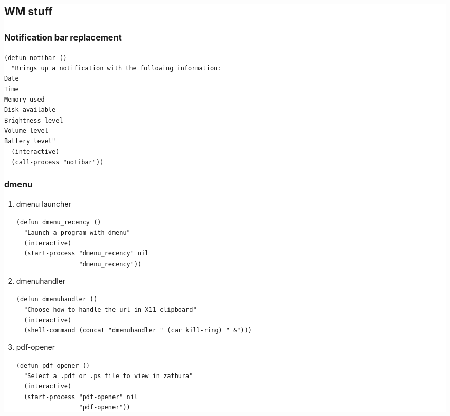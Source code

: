## WM stuff


<a id="org2ab33d6"></a>

### Notification bar replacement

```emacs-lisp
(defun notibar ()
  "Brings up a notification with the following information:
Date
Time
Memory used
Disk available
Brightness level
Volume level
Battery level"
  (interactive)
  (call-process "notibar"))
```


<a id="org826362a"></a>

### dmenu

1.  dmenu launcher

    ```emacs-lisp
    (defun dmenu_recency ()
      "Launch a program with dmenu"
      (interactive)
      (start-process "dmenu_recency" nil
                     "dmenu_recency"))
    ```

2.  dmenuhandler

    ```emacs-lisp
    (defun dmenuhandler ()
      "Choose how to handle the url in X11 clipboard"
      (interactive)
      (shell-command (concat "dmenuhandler " (car kill-ring) " &")))
    ```

3.  pdf-opener

    ```emacs-lisp
    (defun pdf-opener ()
      "Select a .pdf or .ps file to view in zathura"
      (interactive)
      (start-process "pdf-opener" nil
                     "pdf-opener"))
    ```
